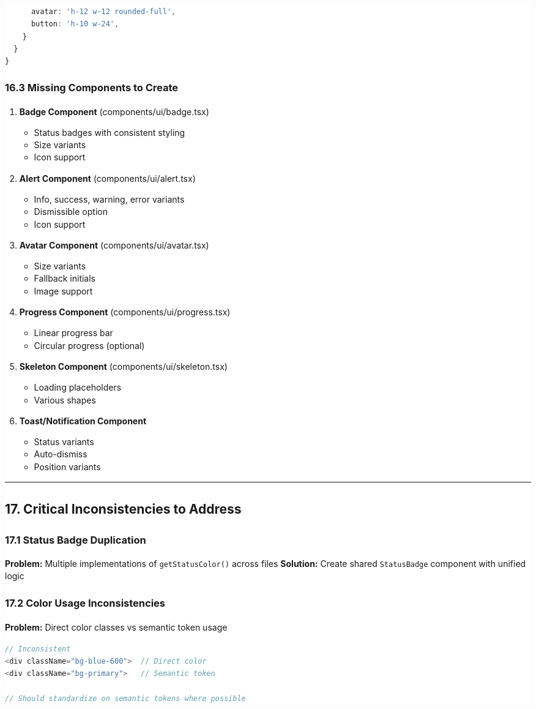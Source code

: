 ```typescript
      avatar: 'h-12 w-12 rounded-full',
      button: 'h-10 w-24',
    }
  }
}
```

### 16.3 Missing Components to Create

1. **Badge Component** (components/ui/badge.tsx)
   - Status badges with consistent styling
   - Size variants
   - Icon support

2. **Alert Component** (components/ui/alert.tsx)
   - Info, success, warning, error variants
   - Dismissible option
   - Icon support

3. **Avatar Component** (components/ui/avatar.tsx)
   - Size variants
   - Fallback initials
   - Image support

4. **Progress Component** (components/ui/progress.tsx)
   - Linear progress bar
   - Circular progress (optional)

5. **Skeleton Component** (components/ui/skeleton.tsx)
   - Loading placeholders
   - Various shapes

6. **Toast/Notification Component**
   - Status variants
   - Auto-dismiss
   - Position variants

---

## 17. Critical Inconsistencies to Address

### 17.1 Status Badge Duplication

**Problem:** Multiple implementations of `getStatusColor()` across files
**Solution:** Create shared `StatusBadge` component with unified logic

### 17.2 Color Usage Inconsistencies

**Problem:** Direct color classes vs semantic token usage
```typescript
// Inconsistent
<div className="bg-blue-600">  // Direct color
<div className="bg-primary">   // Semantic token

// Should standardize on semantic tokens where possible
```
